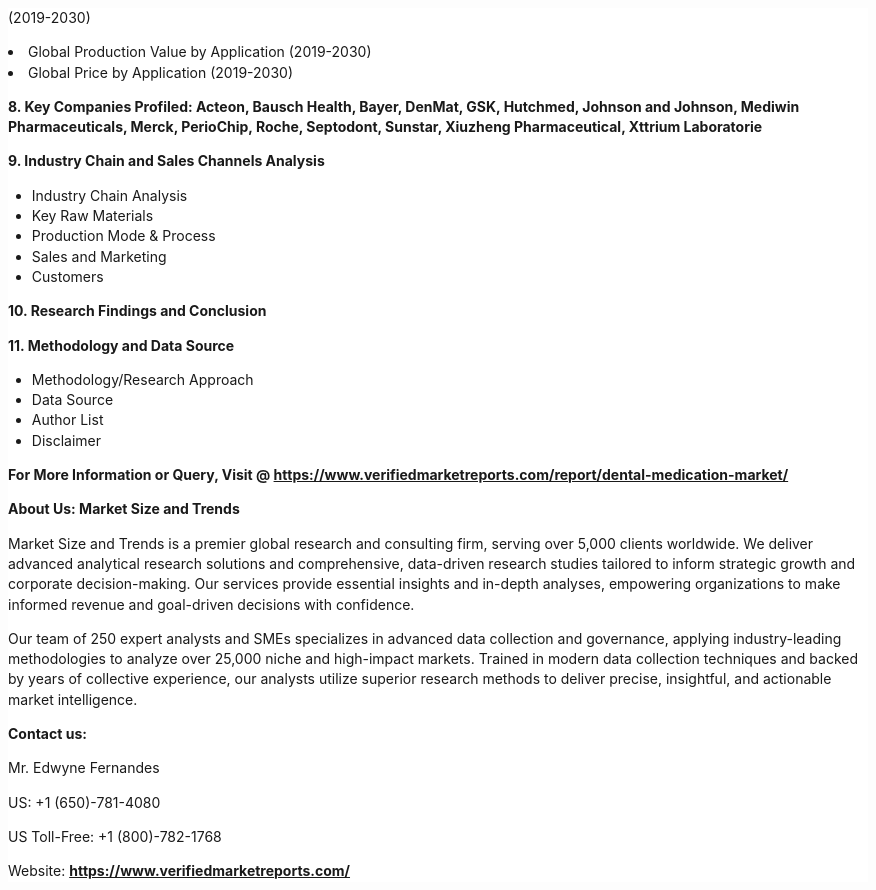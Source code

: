 (2019-2030)</li><li>Global Production Value by Application (2019-2030)</li><li>Global Price by Application (2019-2030)</li></ul><p><strong>8. Key Companies Profiled: Acteon, Bausch Health, Bayer, DenMat, GSK, Hutchmed, Johnson and Johnson, Mediwin Pharmaceuticals, Merck, PerioChip, Roche, Septodont, Sunstar, Xiuzheng Pharmaceutical, Xttrium Laboratorie</strong></p><p><strong>9. Industry Chain and Sales Channels Analysis</strong></p><ul><li>Industry Chain Analysis</li><li>Key Raw Materials</li><li>Production Mode &amp; Process</li><li>Sales and Marketing</li><li>Customers</li></ul><p><strong>10. Research Findings and Conclusion</strong></p><p><strong>11. Methodology and Data Source</strong></p><ul><li>Methodology/Research Approach</li><li>Data Source</li><li>Author List</li><li>Disclaimer</li></ul></p><p><strong>For More Information or Query, Visit @ <a href="https://www.verifiedmarketreports.com/report/dental-medication-market/">https://www.verifiedmarketreports.com/report/dental-medication-market/</a></strong></p><p><strong>About Us: Market Size and Trends</strong></p><p>Market Size and Trends is a premier global research and consulting firm, serving over 5,000 clients worldwide. We deliver advanced analytical research solutions and comprehensive, data-driven research studies tailored to inform strategic growth and corporate decision-making. Our services provide essential insights and in-depth analyses, empowering organizations to make informed revenue and goal-driven decisions with confidence.</p><p>Our team of 250 expert analysts and SMEs specializes in advanced data collection and governance, applying industry-leading methodologies to analyze over 25,000 niche and high-impact markets. Trained in modern data collection techniques and backed by years of collective experience, our analysts utilize superior research methods to deliver precise, insightful, and actionable market intelligence.</p><p><strong>Contact us:</strong></p><p>Mr. Edwyne Fernandes</p><p>US: +1 (650)-781-4080</p><p>US Toll-Free: +1 (800)-782-1768</p><p>Website: <strong><a href="https://www.verifiedmarketreports.com/">https://www.verifiedmarketreports.com/</a></strong></p>
